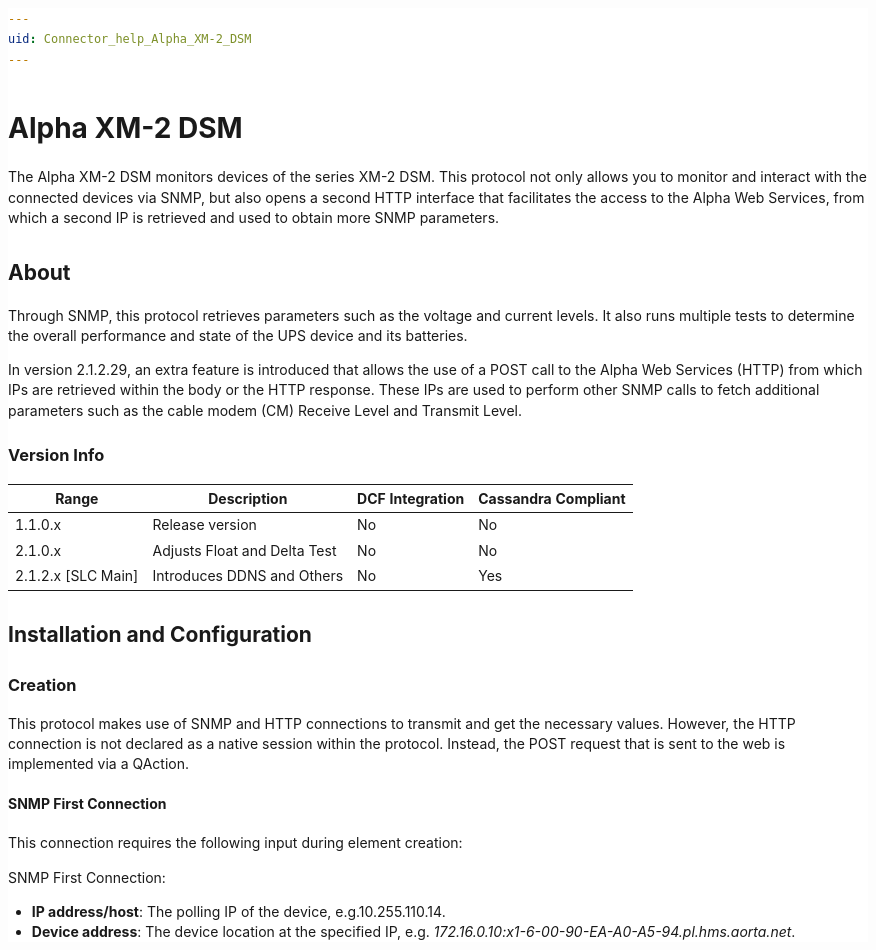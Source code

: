 ```yaml
---
uid: Connector_help_Alpha_XM-2_DSM
---
```


# Alpha XM-2 DSM

The Alpha XM-2 DSM monitors devices of the series XM-2 DSM. This protocol not only allows you to monitor and interact with the connected devices via SNMP, but also opens a second HTTP interface that facilitates the access to the Alpha Web Services, from which a second IP is retrieved and used to obtain more SNMP parameters.

## About

Through SNMP, this protocol retrieves parameters such as the voltage and current levels. It also runs multiple tests to determine the overall performance and state of the UPS device and its batteries.

In version 2.1.2.29, an extra feature is introduced that allows the use of a POST call to the Alpha Web Services (HTTP) from which IPs are retrieved within the body or the HTTP response. These IPs are used to perform other SNMP calls to fetch additional parameters such as the cable modem (CM) Receive Level and Transmit Level.

### Version Info

| Range              | Description                  | DCF Integration | Cassandra Compliant |
|--------------------|------------------------------|-----------------|---------------------|
| 1.1.0.x            | Release version              | No              | No                  |
| 2.1.0.x            | Adjusts Float and Delta Test | No              | No                  |
| 2.1.2.x [SLC Main] | Introduces DDNS and Others   | No              | Yes                 |

## Installation and Configuration

### Creation

This protocol makes use of SNMP and HTTP connections to transmit and get the necessary values. However, the HTTP connection is not declared as a native session within the protocol. Instead, the POST request that is sent to the web is implemented via a QAction.

#### SNMP First Connection

This connection requires the following input during element creation:

SNMP First Connection:

- **IP address/host**: The polling IP of the device, e.g.10.255.110.14.
- **Device address**: The device location at the specified IP, e.g. *172.16.0.10:x1-6-00-90-EA-A0-A5-94.pl.hms.aorta.net*.
